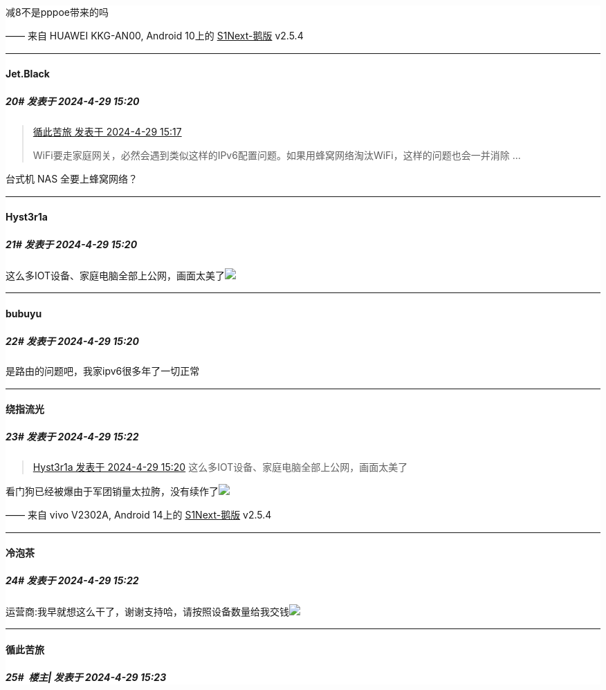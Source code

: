 减8不是pppoe带来的吗

—— 来自 HUAWEI KKG-AN00, Android 10上的 [S1Next-鹅版](https://github.com/ykrank/S1-Next/releases) v2.5.4

*****

####  Jet.Black  
##### 20#       发表于 2024-4-29 15:20

<blockquote><a href="httphttps://bbs.saraba1st.com/2b/forum.php?mod=redirect&amp;goto=findpost&amp;pid=64761411&amp;ptid=2181878" target="_blank">循此苦旅 发表于 2024-4-29 15:17</a>

WiFi要走家庭网关，必然会遇到类似这样的IPv6配置问题。如果用蜂窝网络淘汰WiFi，这样的问题也会一并消除 ...</blockquote>
台式机 NAS 全要上蜂窝网络？

*****

####  Hyst3r1a  
##### 21#       发表于 2024-4-29 15:20

这么多IOT设备、家庭电脑全部上公网，画面太美了<img src="https://static.saraba1st.com/image/smiley/face2017/068.png" referrerpolicy="no-referrer">

*****

####  bubuyu  
##### 22#       发表于 2024-4-29 15:20

是路由的问题吧，我家ipv6很多年了一切正常

*****

####  绕指流光  
##### 23#       发表于 2024-4-29 15:22

<blockquote><a href="httphttps://bbs.saraba1st.com/2b/forum.php?mod=redirect&amp;goto=findpost&amp;pid=64761437&amp;ptid=2181878" target="_blank">Hyst3r1a 发表于 2024-4-29 15:20</a>
这么多IOT设备、家庭电脑全部上公网，画面太美了</blockquote>
看门狗已经被爆由于军团销量太拉胯，没有续作了<img src="https://static.saraba1st.com/image/smiley/face2017/030.png" referrerpolicy="no-referrer">

—— 来自 vivo V2302A, Android 14上的 [S1Next-鹅版](https://github.com/ykrank/S1-Next/releases) v2.5.4

*****

####  冷泡茶  
##### 24#       发表于 2024-4-29 15:22

运营商:我早就想这么干了，谢谢支持哈，请按照设备数量给我交钱<img src="https://static.saraba1st.com/image/smiley/face2017/035.png" referrerpolicy="no-referrer">

*****

####  循此苦旅  
##### 25#         楼主| 发表于 2024-4-29 15:23
